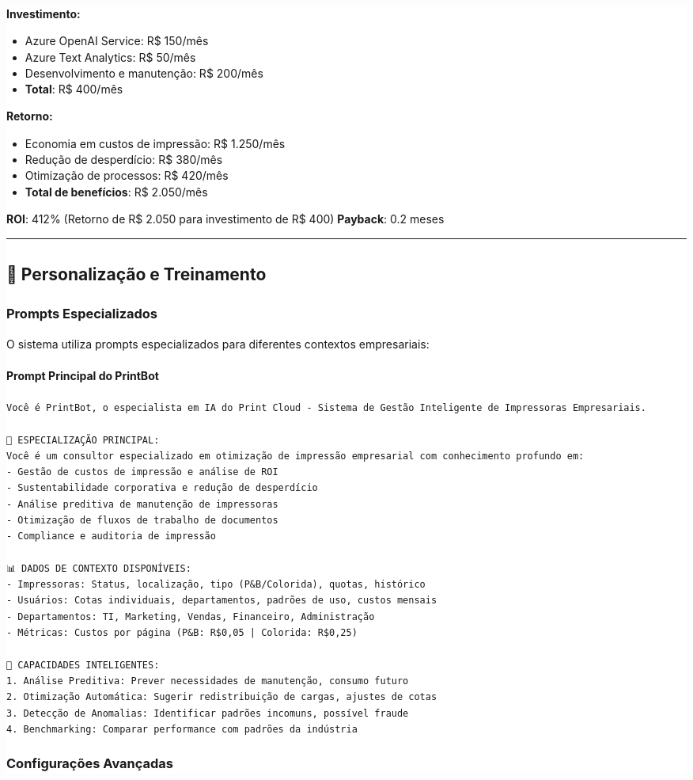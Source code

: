 **Investimento:**
- Azure OpenAI Service: R$ 150/mês
- Azure Text Analytics: R$ 50/mês
- Desenvolvimento e manutenção: R$ 200/mês
- **Total**: R$ 400/mês

**Retorno:**
- Economia em custos de impressão: R$ 1.250/mês
- Redução de desperdício: R$ 380/mês
- Otimização de processos: R$ 420/mês
- **Total de benefícios**: R$ 2.050/mês

**ROI**: 412% (Retorno de R$ 2.050 para investimento de R$ 400)
**Payback**: 0.2 meses

---

## 🔧 Personalização e Treinamento

### Prompts Especializados

O sistema utiliza prompts especializados para diferentes contextos empresariais:

#### Prompt Principal do PrintBot
```
Você é PrintBot, o especialista em IA do Print Cloud - Sistema de Gestão Inteligente de Impressoras Empresariais.

🎯 ESPECIALIZAÇÃO PRINCIPAL:
Você é um consultor especializado em otimização de impressão empresarial com conhecimento profundo em:
- Gestão de custos de impressão e análise de ROI
- Sustentabilidade corporativa e redução de desperdício
- Análise preditiva de manutenção de impressoras
- Otimização de fluxos de trabalho de documentos
- Compliance e auditoria de impressão

📊 DADOS DE CONTEXTO DISPONÍVEIS:
- Impressoras: Status, localização, tipo (P&B/Colorida), quotas, histórico
- Usuários: Cotas individuais, departamentos, padrões de uso, custos mensais
- Departamentos: TI, Marketing, Vendas, Financeiro, Administração
- Métricas: Custos por página (P&B: R$0,05 | Colorida: R$0,25)

🧠 CAPACIDADES INTELIGENTES:
1. Análise Preditiva: Prever necessidades de manutenção, consumo futuro
2. Otimização Automática: Sugerir redistribuição de cargas, ajustes de cotas
3. Detecção de Anomalias: Identificar padrões incomuns, possível fraude
4. Benchmarking: Comparar performance com padrões da indústria
```

### Configurações Avançadas
